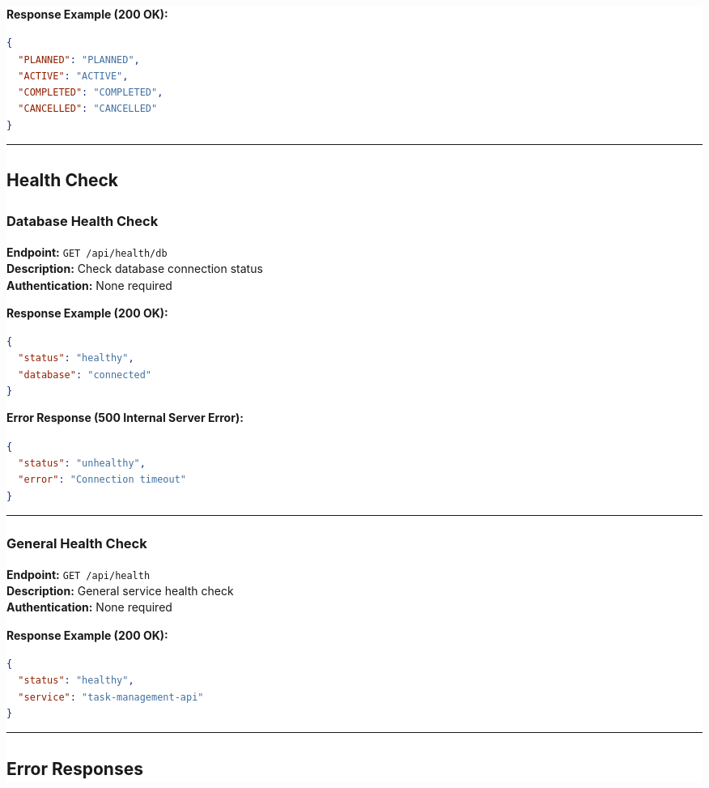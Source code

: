 **Response Example (200 OK):**
```json
{
  "PLANNED": "PLANNED",
  "ACTIVE": "ACTIVE",
  "COMPLETED": "COMPLETED",
  "CANCELLED": "CANCELLED"
}
```

---

## Health Check

### Database Health Check
**Endpoint:** `GET /api/health/db`  
**Description:** Check database connection status  
**Authentication:** None required  

**Response Example (200 OK):**
```json
{
  "status": "healthy",
  "database": "connected"
}
```

**Error Response (500 Internal Server Error):**
```json
{
  "status": "unhealthy",
  "error": "Connection timeout"
}
```

---

### General Health Check
**Endpoint:** `GET /api/health`  
**Description:** General service health check  
**Authentication:** None required  

**Response Example (200 OK):**
```json
{
  "status": "healthy",
  "service": "task-management-api"
}
```

---

## Error Responses
